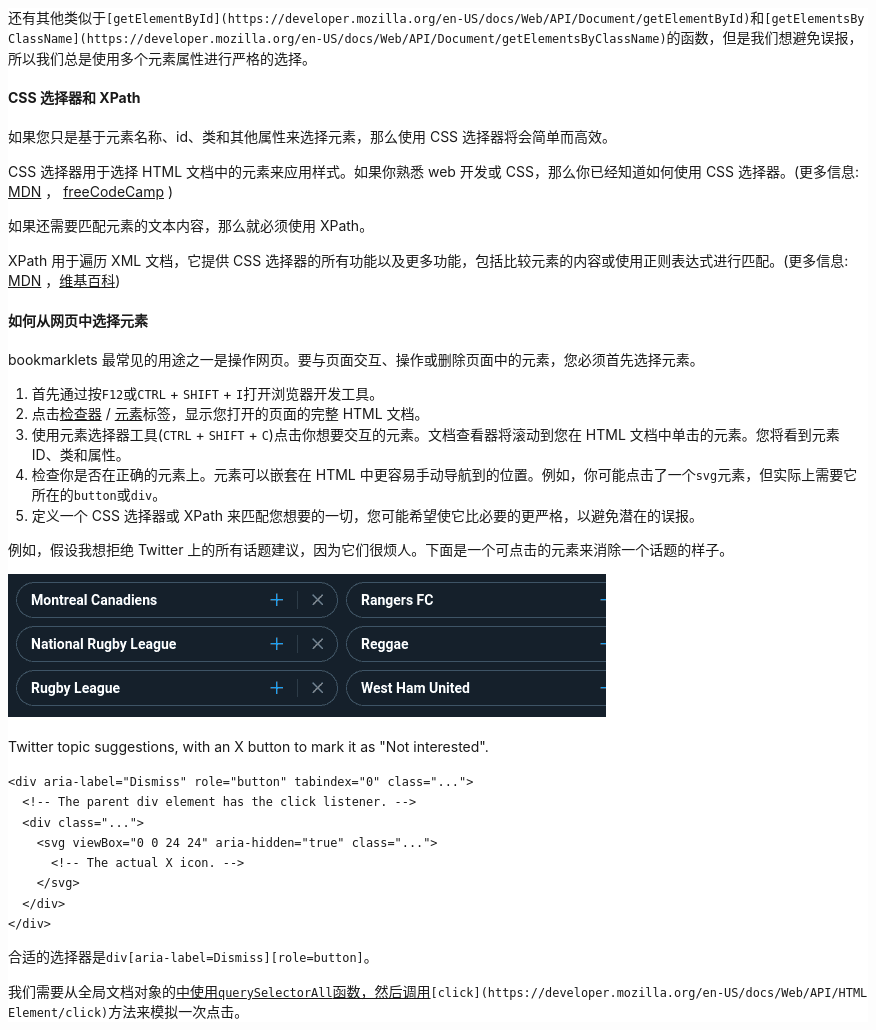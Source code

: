 还有其他类似于`[getElementById](https://developer.mozilla.org/en-US/docs/Web/API/Document/getElementById)`和`[getElementsByClassName](https://developer.mozilla.org/en-US/docs/Web/API/Document/getElementsByClassName)`的函数，但是我们想避免误报，所以我们总是使用多个元素属性进行严格的选择。

#### CSS 选择器和 XPath

如果您只是基于元素名称、id、类和其他属性来选择元素，那么使用 CSS 选择器将会简单而高效。

CSS 选择器用于选择 HTML 文档中的元素来应用样式。如果你熟悉 web 开发或 CSS，那么你已经知道如何使用 CSS 选择器。(更多信息: [MDN](https://developer.mozilla.org/en-US/docs/Web/CSS/CSS_Selectors) ， [freeCodeCamp](https://www.freecodecamp.org/news/css-selectors-cheat-sheet/) )

如果还需要匹配元素的文本内容，那么就必须使用 XPath。

XPath 用于遍历 XML 文档，它提供 CSS 选择器的所有功能以及更多功能，包括比较元素的内容或使用正则表达式进行匹配。(更多信息: [MDN](https://developer.mozilla.org/en-US/docs/Web/XPath) ，[维基百科](https://en.wikipedia.org/wiki/XPath))

#### 如何从网页中选择元素

bookmarklets 最常见的用途之一是操作网页。要与页面交互、操作或删除页面中的元素，您必须首先选择元素。

1.  首先通过按`F12`或`CTRL` + `SHIFT` + `I`打开浏览器开发工具。
2.  点击[检查器](https://developer.mozilla.org/en-US/docs/Tools/Page_Inspector) / [元素](https://developer.chrome.com/docs/devtools/dom/)标签，显示您打开的页面的完整 HTML 文档。
3.  使用元素选择器工具(`CTRL` + `SHIFT` + `C`)点击你想要交互的元素。文档查看器将滚动到您在 HTML 文档中单击的元素。您将看到元素 ID、类和属性。
4.  检查你是否在正确的元素上。元素可以嵌套在 HTML 中更容易手动导航到的位置。例如，你可能点击了一个`svg`元素，但实际上需要它所在的`button`或`div`。
5.  定义一个 CSS 选择器或 XPath 来匹配您想要的一切，您可能希望使它比必要的更严格，以避免潜在的误报。

例如，假设我想拒绝 Twitter 上的所有话题建议，因为它们很烦人。下面是一个可点击的元素来消除一个话题的样子。

![Twitter topic suggestions, with an X button to mark it as "Not interested".](img/63358eda3fab28ef622b3f8b5bdebc9d.png)

Twitter topic suggestions, with an X button to mark it as "Not interested".

```
<div aria-label="Dismiss" role="button" tabindex="0" class="...">
  <!-- The parent div element has the click listener. -->
  <div class="...">
    <svg viewBox="0 0 24 24" aria-hidden="true" class="...">
      <!-- The actual X icon. -->
    </svg>
  </div>
</div>
```

合适的选择器是`div[aria-label=Dismiss][role=button]`。

我们需要从全局文档对象的[中使用`querySelectorAll`函数，然后调用](#the-global-document-object)`[click](https://developer.mozilla.org/en-US/docs/Web/API/HTMLElement/click)`方法来模拟一次点击。
